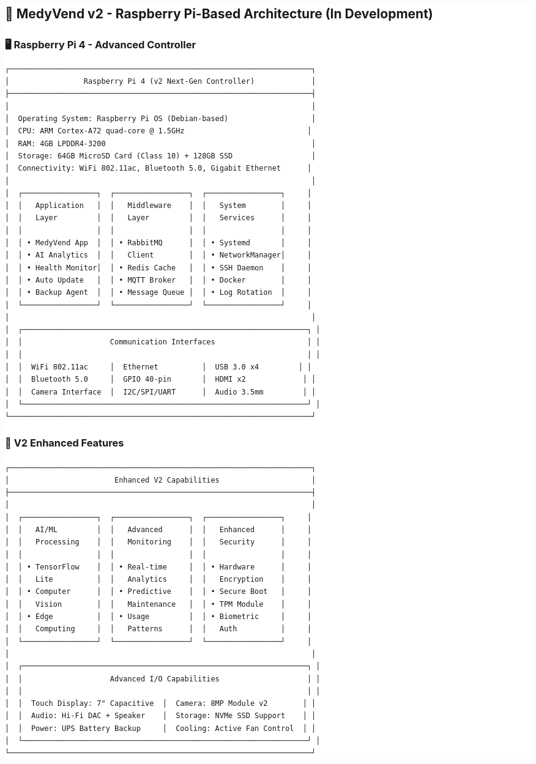 
## 🚀 MedyVend v2 - Raspberry Pi-Based Architecture (In Development)

### 🖥️ **Raspberry Pi 4 - Advanced Controller**
```
┌─────────────────────────────────────────────────────────────────────┐
│                 Raspberry Pi 4 (v2 Next-Gen Controller)             │
├─────────────────────────────────────────────────────────────────────┤
│                                                                     │
│  Operating System: Raspberry Pi OS (Debian-based)                   │
│  CPU: ARM Cortex-A72 quad-core @ 1.5GHz                            │
│  RAM: 4GB LPDDR4-3200                                               │
│  Storage: 64GB MicroSD Card (Class 10) + 128GB SSD                  │
│  Connectivity: WiFi 802.11ac, Bluetooth 5.0, Gigabit Ethernet      │
│                                                                     │
│  ┌─────────────────┐  ┌─────────────────┐  ┌─────────────────┐     │
│  │   Application   │  │   Middleware    │  │   System        │     │
│  │   Layer         │  │   Layer         │  │   Services      │     │
│  │                 │  │                 │  │                 │     │
│  │ • MedyVend App  │  │ • RabbitMQ      │  │ • Systemd       │     │
│  │ • AI Analytics  │  │   Client        │  │ • NetworkManager│     │
│  │ • Health Monitor│  │ • Redis Cache   │  │ • SSH Daemon    │     │
│  │ • Auto Update   │  │ • MQTT Broker   │  │ • Docker        │     │
│  │ • Backup Agent  │  │ • Message Queue │  │ • Log Rotation  │     │
│  └─────────────────┘  └─────────────────┘  └─────────────────┘     │
│                                                                     │
│  ┌─────────────────────────────────────────────────────────────────┐ │
│  │                    Communication Interfaces                     │ │
│  │                                                                 │ │
│  │  WiFi 802.11ac     │  Ethernet          │  USB 3.0 x4         │ │
│  │  Bluetooth 5.0     │  GPIO 40-pin       │  HDMI x2             │ │
│  │  Camera Interface  │  I2C/SPI/UART      │  Audio 3.5mm         │ │
│  └─────────────────────────────────────────────────────────────────┘ │
└─────────────────────────────────────────────────────────────────────┘
```

### 🔌 **V2 Enhanced Features**
```
┌─────────────────────────────────────────────────────────────────────┐
│                        Enhanced V2 Capabilities                     │
├─────────────────────────────────────────────────────────────────────┤
│                                                                     │
│  ┌─────────────────┐  ┌─────────────────┐  ┌─────────────────┐     │
│  │   AI/ML         │  │   Advanced      │  │   Enhanced      │     │
│  │   Processing    │  │   Monitoring    │  │   Security      │     │
│  │                 │  │                 │  │                 │     │
│  │ • TensorFlow    │  │ • Real-time     │  │ • Hardware      │     │
│  │   Lite          │  │   Analytics     │  │   Encryption    │     │
│  │ • Computer      │  │ • Predictive    │  │ • Secure Boot   │     │
│  │   Vision        │  │   Maintenance   │  │ • TPM Module    │     │
│  │ • Edge          │  │ • Usage         │  │ • Biometric     │     │
│  │   Computing     │  │   Patterns      │  │   Auth          │     │
│  └─────────────────┘  └─────────────────┘  └─────────────────┘     │
│                                                                     │
│  ┌─────────────────────────────────────────────────────────────────┐ │
│  │                    Advanced I/O Capabilities                    │ │
│  │                                                                 │ │
│  │  Touch Display: 7" Capacitive  │  Camera: 8MP Module v2        │ │
│  │  Audio: Hi-Fi DAC + Speaker    │  Storage: NVMe SSD Support    │ │
│  │  Power: UPS Battery Backup     │  Cooling: Active Fan Control  │ │
│  └─────────────────────────────────────────────────────────────────┘ │
└─────────────────────────────────────────────────────────────────────┘
```